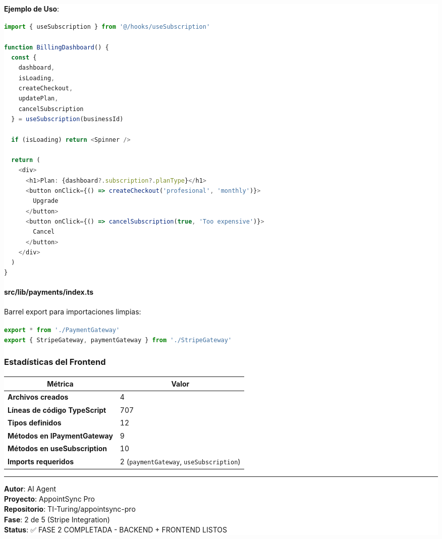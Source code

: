 **Ejemplo de Uso**:
```typescript
import { useSubscription } from '@/hooks/useSubscription'

function BillingDashboard() {
  const { 
    dashboard, 
    isLoading, 
    createCheckout, 
    updatePlan, 
    cancelSubscription 
  } = useSubscription(businessId)

  if (isLoading) return <Spinner />

  return (
    <div>
      <h1>Plan: {dashboard?.subscription?.planType}</h1>
      <button onClick={() => createCheckout('profesional', 'monthly')}>
        Upgrade
      </button>
      <button onClick={() => cancelSubscription(true, 'Too expensive')}>
        Cancel
      </button>
    </div>
  )
}
```

#### **src/lib/payments/index.ts**
Barrel export para importaciones limpias:
```typescript
export * from './PaymentGateway'
export { StripeGateway, paymentGateway } from './StripeGateway'
```

### Estadísticas del Frontend
| Métrica | Valor |
|---------|-------|
| **Archivos creados** | 4 |
| **Líneas de código TypeScript** | 707 |
| **Tipos definidos** | 12 |
| **Métodos en IPaymentGateway** | 9 |
| **Métodos en useSubscription** | 10 |
| **Imports requeridos** | 2 (`paymentGateway`, `useSubscription`) |

---

**Autor**: AI Agent  
**Proyecto**: AppointSync Pro  
**Repositorio**: TI-Turing/appointsync-pro  
**Fase**: 2 de 5 (Stripe Integration)  
**Status**: ✅ FASE 2 COMPLETADA - BACKEND + FRONTEND LISTOS
